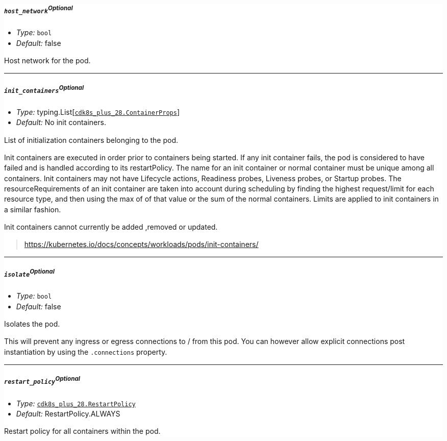
##### `host_network`<sup>Optional</sup> <a name="cdk8s_plus_28.DeploymentProps.parameter.host_network"></a>

- *Type:* `bool`
- *Default:* false

Host network for the pod.

---

##### `init_containers`<sup>Optional</sup> <a name="cdk8s_plus_28.DeploymentProps.parameter.init_containers"></a>

- *Type:* typing.List[[`cdk8s_plus_28.ContainerProps`](#cdk8s_plus_28.ContainerProps)]
- *Default:* No init containers.

List of initialization containers belonging to the pod.

Init containers are executed in order prior to containers being started.
If any init container fails, the pod is considered to have failed and is handled according to its restartPolicy.
The name for an init container or normal container must be unique among all containers.
Init containers may not have Lifecycle actions, Readiness probes, Liveness probes, or Startup probes.
The resourceRequirements of an init container are taken into account during scheduling by finding the highest request/limit
for each resource type, and then using the max of of that value or the sum of the normal containers.
Limits are applied to init containers in a similar fashion.

Init containers cannot currently be added ,removed or updated.

> https://kubernetes.io/docs/concepts/workloads/pods/init-containers/

---

##### `isolate`<sup>Optional</sup> <a name="cdk8s_plus_28.DeploymentProps.parameter.isolate"></a>

- *Type:* `bool`
- *Default:* false

Isolates the pod.

This will prevent any ingress or egress connections to / from this pod.
You can however allow explicit connections post instantiation by using the `.connections` property.

---

##### `restart_policy`<sup>Optional</sup> <a name="cdk8s_plus_28.DeploymentProps.parameter.restart_policy"></a>

- *Type:* [`cdk8s_plus_28.RestartPolicy`](#cdk8s_plus_28.RestartPolicy)
- *Default:* RestartPolicy.ALWAYS

Restart policy for all containers within the pod.
